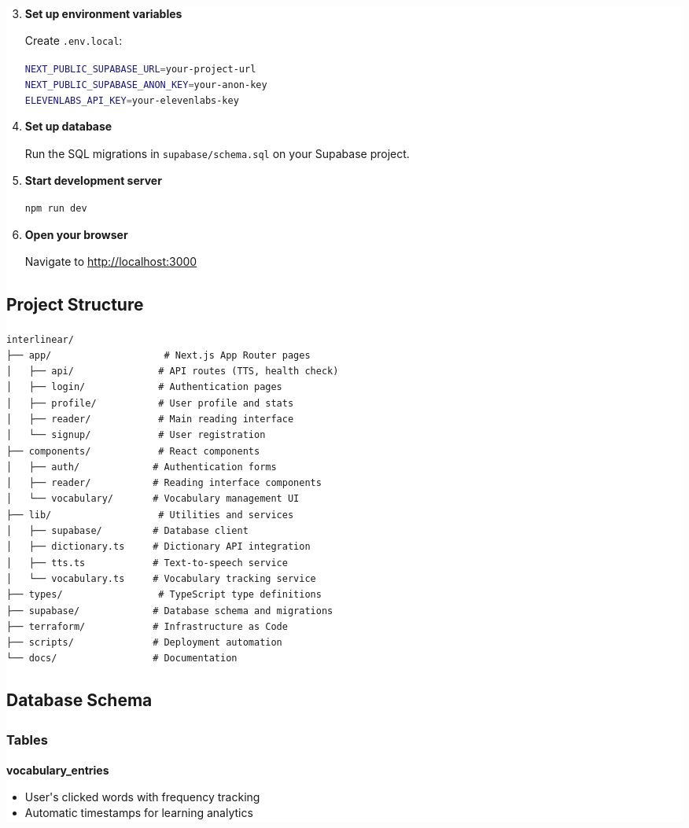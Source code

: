 3. **Set up environment variables**

   Create `.env.local`:
   ```bash
   NEXT_PUBLIC_SUPABASE_URL=your-project-url
   NEXT_PUBLIC_SUPABASE_ANON_KEY=your-anon-key
   ELEVENLABS_API_KEY=your-elevenlabs-key
   ```

4. **Set up database**

   Run the SQL migrations in `supabase/schema.sql` on your Supabase project.

5. **Start development server**
   ```bash
   npm run dev
   ```

6. **Open your browser**

   Navigate to [http://localhost:3000](http://localhost:3000)

## Project Structure

```
interlinear/
├── app/                    # Next.js App Router pages
│   ├── api/               # API routes (TTS, health check)
│   ├── login/             # Authentication pages
│   ├── profile/           # User profile and stats
│   ├── reader/            # Main reading interface
│   └── signup/            # User registration
├── components/            # React components
│   ├── auth/             # Authentication forms
│   ├── reader/           # Reading interface components
│   └── vocabulary/       # Vocabulary management UI
├── lib/                   # Utilities and services
│   ├── supabase/         # Database client
│   ├── dictionary.ts     # Dictionary API integration
│   ├── tts.ts            # Text-to-speech service
│   └── vocabulary.ts     # Vocabulary tracking service
├── types/                 # TypeScript type definitions
├── supabase/             # Database schema and migrations
├── terraform/            # Infrastructure as Code
├── scripts/              # Deployment automation
└── docs/                 # Documentation

```

## Database Schema

### Tables

**vocabulary_entries**
- User's clicked words with frequency tracking
- Automatic timestamps for learning analytics

